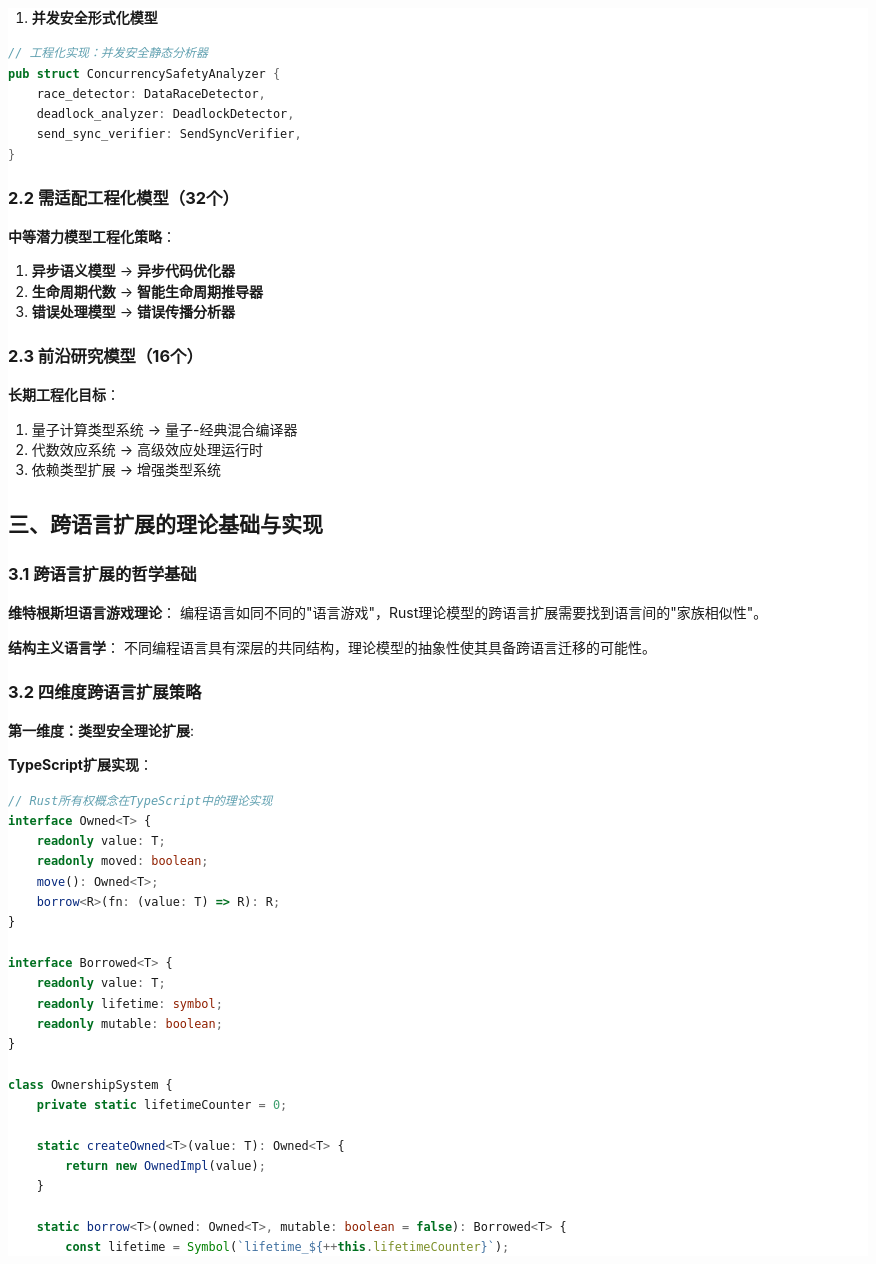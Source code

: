 1. **并发安全形式化模型**

```rust
// 工程化实现：并发安全静态分析器
pub struct ConcurrencySafetyAnalyzer {
    race_detector: DataRaceDetector,
    deadlock_analyzer: DeadlockDetector,
    send_sync_verifier: SendSyncVerifier,
}
```

### 2.2 需适配工程化模型（32个）

**中等潜力模型工程化策略**：

1. **异步语义模型** → **异步代码优化器**
2. **生命周期代数** → **智能生命周期推导器**
3. **错误处理模型** → **错误传播分析器**

### 2.3 前沿研究模型（16个）

**长期工程化目标**：

1. 量子计算类型系统 → 量子-经典混合编译器
2. 代数效应系统 → 高级效应处理运行时
3. 依赖类型扩展 → 增强类型系统

## 三、跨语言扩展的理论基础与实现

### 3.1 跨语言扩展的哲学基础

**维特根斯坦语言游戏理论**：
编程语言如同不同的"语言游戏"，Rust理论模型的跨语言扩展需要找到语言间的"家族相似性"。

**结构主义语言学**：
不同编程语言具有深层的共同结构，理论模型的抽象性使其具备跨语言迁移的可能性。

### 3.2 四维度跨语言扩展策略

**第一维度：类型安全理论扩展**:

**TypeScript扩展实现**：

```typescript
// Rust所有权概念在TypeScript中的理论实现
interface Owned<T> {
    readonly value: T;
    readonly moved: boolean;
    move(): Owned<T>;
    borrow<R>(fn: (value: T) => R): R;
}

interface Borrowed<T> {
    readonly value: T;
    readonly lifetime: symbol;
    readonly mutable: boolean;
}

class OwnershipSystem {
    private static lifetimeCounter = 0;
    
    static createOwned<T>(value: T): Owned<T> {
        return new OwnedImpl(value);
    }
    
    static borrow<T>(owned: Owned<T>, mutable: boolean = false): Borrowed<T> {
        const lifetime = Symbol(`lifetime_${++this.lifetimeCounter}`);
```